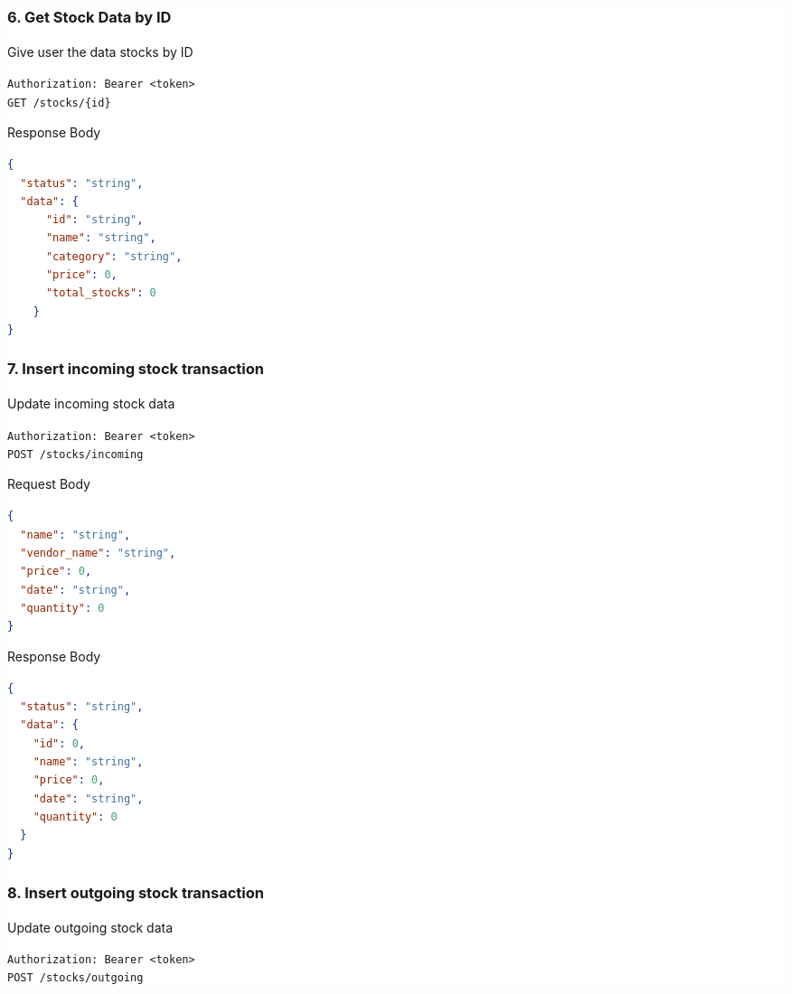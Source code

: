 ### 6. Get Stock Data by ID
Give user the data stocks by ID
```http
Authorization: Bearer <token>
GET /stocks/{id}
```

Response Body
```json
{
  "status": "string",
  "data": {
      "id": "string",
      "name": "string",
      "category": "string",
      "price": 0,
      "total_stocks": 0
    }
}
```

### 7. Insert incoming stock transaction
Update incoming stock data
```http
Authorization: Bearer <token>
POST /stocks/incoming
```

Request Body
```json
{
  "name": "string",
  "vendor_name": "string",
  "price": 0,
  "date": "string",
  "quantity": 0
}
```

Response Body
```json
{
  "status": "string",
  "data": {
    "id": 0,
    "name": "string",
    "price": 0,
    "date": "string",
    "quantity": 0
  }
}
```

### 8. Insert outgoing stock transaction
Update outgoing stock data
```http
Authorization: Bearer <token>
POST /stocks/outgoing
```
